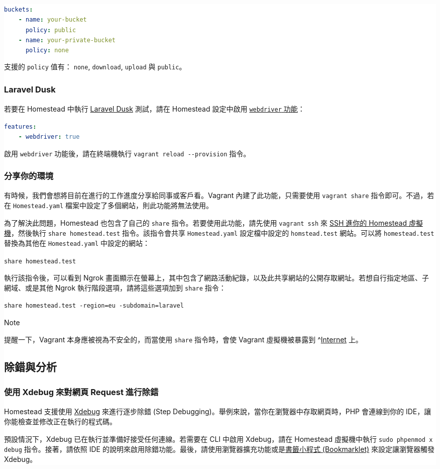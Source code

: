 ```yaml
buckets:
    - name: your-bucket
      policy: public
    - name: your-private-bucket
      policy: none
```
支援的 `policy` 值有： `none`, `download`, `upload` 與 `public`。

<a name="laravel-dusk"></a>

### Laravel Dusk

若要在 Homestead 中執行 [Laravel Dusk](/docs/{{version}}/dusk) 測試，請在 Homestead 設定中啟用 [`webdriver` 功能](#installing-optional-features)：

```yaml
features:
    - webdriver: true
```
啟用 `webdriver` 功能後，請在終端機執行 `vagrant reload --provision` 指令。

<a name="sharing-your-environment"></a>

### 分享你的環境

有時候，我們會想將目前在進行的工作進度分享給同事或客戶看。Vagrant 內建了此功能，只需要使用 `vagrant share` 指令即可。不過，若在 `Homestead.yaml` 檔案中設定了多個網站，則此功能將無法使用。

為了解決此問題，Homestead 也包含了自己的 `share` 指令。若要使用此功能，請先使用 `vagrant ssh` 來 [SSH 進你的 Homestead 虛擬機](#connecting-via-ssh)，然後執行 `share homestead.test` 指令。該指令會共享 `Homestead.yaml` 設定檔中設定的 `homstead.test` 網站。可以將 `homestead.test` 替換為其他在 `Homestead.yaml` 中設定的網站：

    share homestead.test
執行該指令後，可以看到 Ngrok 畫面顯示在螢幕上，其中包含了網路活動紀錄，以及此共享網站的公開存取網址。若想自行指定地區、子網域、或是其他 Ngrok 執行階段選項，請將這些選項加到 `share` 指令：

    share homestead.test -region=eu -subdomain=laravel
> [!NOTE]  
> 提醒一下，Vagrant 本身應被視為不安全的，而當使用 `share` 指令時，會使 Vagrant 虛擬機被暴露到 ^[Internet](%E7%B6%B2%E9%9A%9B%E7%B6%B2%E8%B7%AF) 上。

<a name="debugging-and-profiling"></a>

## 除錯與分析

<a name="debugging-web-requests"></a>

### 使用 Xdebug 來對網頁 Request 進行除錯

Homestead 支援使用 [Xdebug](https://xdebug.org) 來進行逐步除錯 (Step Debugging)。舉例來說，當你在瀏覽器中存取網頁時，PHP 會連線到你的 IDE，讓你能檢查並修改正在執行的程式碼。

預設情況下，Xdebug 已在執行並準備好接受任何連線。若需要在 CLI 中啟用 Xdebug，請在 Homestead 虛擬機中執行 `sudo phpenmod xdebug` 指令。接著，請依照 IDE 的說明來啟用除錯功能。最後，請使用瀏覽器擴充功能或是[書籤小程式 (Bookmarklet)](https://www.jetbrains.com/phpstorm/marklets/) 來設定讓瀏覽器觸發 Xdebug。
